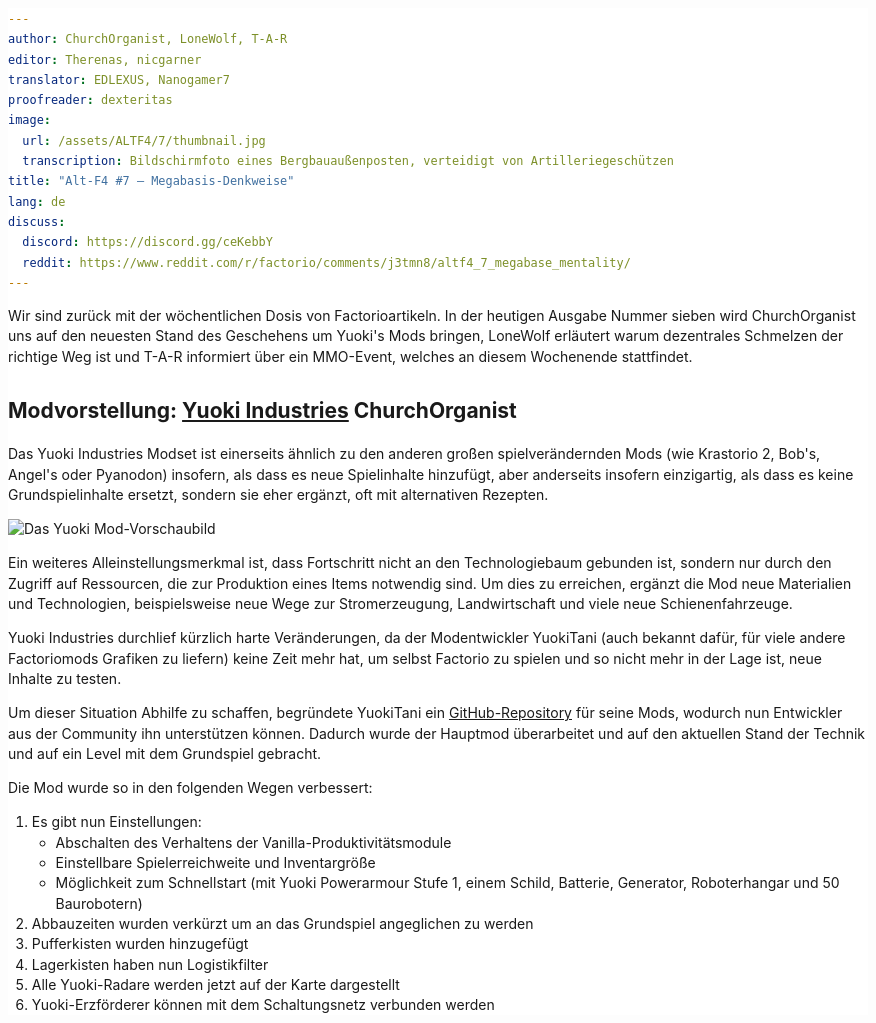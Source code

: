 ```yaml
---
author: ChurchOrganist, LoneWolf, T-A-R
editor: Therenas, nicgarner
translator: EDLEXUS, Nanogamer7
proofreader: dexteritas
image:
  url: /assets/ALTF4/7/thumbnail.jpg
  transcription: Bildschirmfoto eines Bergbauaußenposten, verteidigt von Artilleriegeschützen
title: "Alt-F4 #7 – Megabasis-Denkweise"
lang: de
discuss:
  discord: https://discord.gg/ceKebbY
  reddit: https://www.reddit.com/r/factorio/comments/j3tmn8/altf4_7_megabase_mentality/
---
```


Wir sind zurück mit der wöchentlichen Dosis von Factorioartikeln. In der heutigen Ausgabe Nummer sieben wird ChurchOrganist uns auf den neuesten Stand des Geschehens um Yuoki's Mods bringen, LoneWolf erläutert warum dezentrales Schmelzen der richtige Weg ist und T-A-R informiert über ein MMO-Event, welches an diesem Wochenende stattfindet.

## Modvorstellung: [Yuoki Industries](https://mods.factorio.com/mod/Yuoki) <author>ChurchOrganist</author>

Das Yuoki Industries Modset ist einerseits ähnlich zu den anderen großen spielverändernden Mods (wie Krastorio 2, Bob's, Angel's oder Pyanodon) insofern, als dass es neue Spielinhalte hinzufügt, aber anderseits insofern einzigartig, als dass es keine Grundspielinhalte ersetzt, sondern sie eher ergänzt, oft mit alternativen Rezepten.

![Das Yuoki Mod-Vorschaubild](https://media.alt-f4.blog/ALTF4/7/yuoki-industries-icon.png)

Ein weiteres Alleinstellungsmerkmal ist, dass Fortschritt nicht an den Technologiebaum gebunden ist, sondern nur durch den Zugriff auf Ressourcen, die zur Produktion eines Items notwendig sind. Um dies zu erreichen, ergänzt die Mod neue Materialien und Technologien, beispielsweise neue Wege zur Stromerzeugung, Landwirtschaft und viele neue Schienenfahrzeuge.

Yuoki Industries durchlief kürzlich harte Veränderungen, da der Modentwickler YuokiTani (auch bekannt dafür, für viele andere Factoriomods Grafiken zu liefern) keine Zeit mehr hat, um selbst Factorio zu spielen und so nicht mehr in der Lage ist, neue Inhalte zu testen.

Um dieser Situation Abhilfe zu schaffen, begründete YuokiTani ein [GitHub-Repository](https://github.com/Yuoki-Industries) für seine Mods, wodurch nun Entwickler aus der Community ihn unterstützen können. Dadurch wurde der Hauptmod überarbeitet und auf den aktuellen Stand der Technik und auf ein Level mit dem Grundspiel gebracht.

Die Mod wurde so in den folgenden Wegen verbessert:

1. Es gibt nun Einstellungen:
    * Abschalten des Verhaltens der Vanilla-Produktivitätsmodule
    * Einstellbare Spielerreichweite und Inventargröße
    * Möglichkeit zum Schnellstart (mit Yuoki Powerarmour Stufe 1, einem Schild, Batterie, Generator, Roboterhangar und 50 Baurobotern)
2. Abbauzeiten wurden verkürzt um an das Grundspiel angeglichen zu werden
3. Pufferkisten wurden hinzugefügt
4. Lagerkisten haben nun Logistikfilter
5. Alle Yuoki-Radare werden jetzt auf der Karte dargestellt
6. Yuoki-Erzförderer können mit dem Schaltungsnetz verbunden werden
